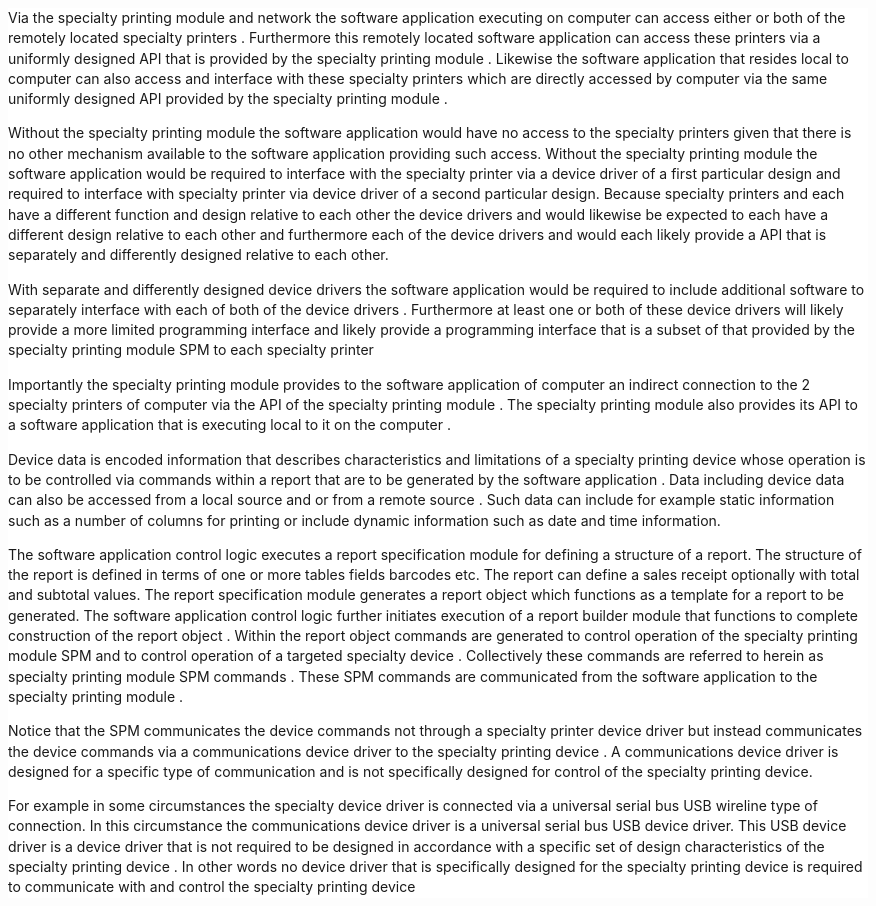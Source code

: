 Via the specialty printing module and network the software application executing on computer can access either or both of the remotely located specialty printers . Furthermore this remotely located software application can access these printers via a uniformly designed API that is provided by the specialty printing module . Likewise the software application that resides local to computer can also access and interface with these specialty printers which are directly accessed by computer via the same uniformly designed API provided by the specialty printing module .

Without the specialty printing module the software application would have no access to the specialty printers given that there is no other mechanism available to the software application providing such access. Without the specialty printing module the software application would be required to interface with the specialty printer via a device driver of a first particular design and required to interface with specialty printer via device driver of a second particular design. Because specialty printers and each have a different function and design relative to each other the device drivers and would likewise be expected to each have a different design relative to each other and furthermore each of the device drivers and would each likely provide a API that is separately and differently designed relative to each other.

With separate and differently designed device drivers the software application would be required to include additional software to separately interface with each of both of the device drivers . Furthermore at least one or both of these device drivers will likely provide a more limited programming interface and likely provide a programming interface that is a subset of that provided by the specialty printing module SPM to each specialty printer 

Importantly the specialty printing module provides to the software application of computer an indirect connection to the 2 specialty printers of computer via the API of the specialty printing module . The specialty printing module also provides its API to a software application that is executing local to it on the computer .

Device data is encoded information that describes characteristics and limitations of a specialty printing device whose operation is to be controlled via commands within a report that are to be generated by the software application . Data including device data can also be accessed from a local source and or from a remote source . Such data can include for example static information such as a number of columns for printing or include dynamic information such as date and time information.

The software application control logic executes a report specification module for defining a structure of a report. The structure of the report is defined in terms of one or more tables fields barcodes etc. The report can define a sales receipt optionally with total and subtotal values. The report specification module generates a report object which functions as a template for a report to be generated. The software application control logic further initiates execution of a report builder module that functions to complete construction of the report object . Within the report object commands are generated to control operation of the specialty printing module SPM and to control operation of a targeted specialty device . Collectively these commands are referred to herein as specialty printing module SPM commands . These SPM commands are communicated from the software application to the specialty printing module .

Notice that the SPM communicates the device commands not through a specialty printer device driver but instead communicates the device commands via a communications device driver to the specialty printing device . A communications device driver is designed for a specific type of communication and is not specifically designed for control of the specialty printing device.

For example in some circumstances the specialty device driver is connected via a universal serial bus USB wireline type of connection. In this circumstance the communications device driver is a universal serial bus USB device driver. This USB device driver is a device driver that is not required to be designed in accordance with a specific set of design characteristics of the specialty printing device . In other words no device driver that is specifically designed for the specialty printing device is required to communicate with and control the specialty printing device
